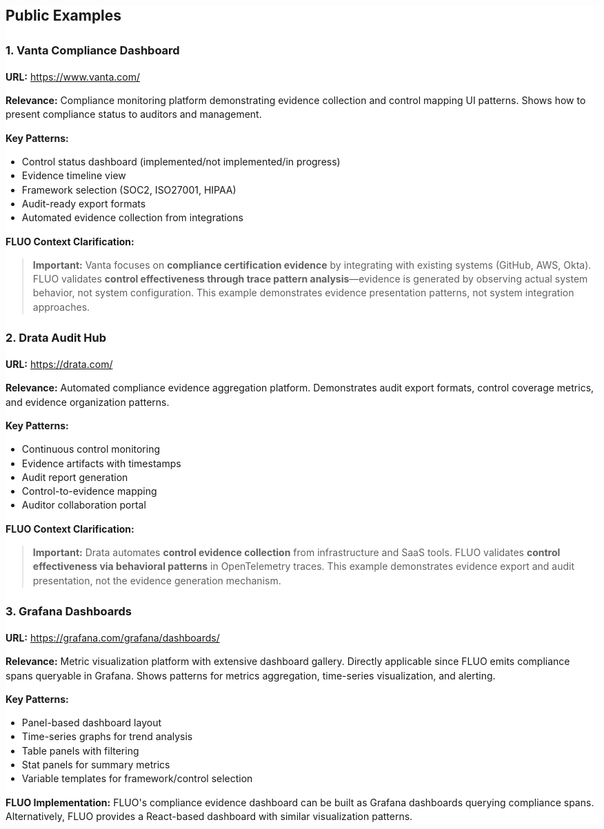 ## Public Examples

### 1. Vanta Compliance Dashboard
**URL:** https://www.vanta.com/

**Relevance:** Compliance monitoring platform demonstrating evidence collection and control mapping UI patterns. Shows how to present compliance status to auditors and management.

**Key Patterns:**
- Control status dashboard (implemented/not implemented/in progress)
- Evidence timeline view
- Framework selection (SOC2, ISO27001, HIPAA)
- Audit-ready export formats
- Automated evidence collection from integrations

**FLUO Context Clarification:**
> **Important:** Vanta focuses on **compliance certification evidence** by integrating with existing systems (GitHub, AWS, Okta).
> FLUO validates **control effectiveness through trace pattern analysis**—evidence is generated by observing actual system behavior, not system configuration.
> This example demonstrates evidence presentation patterns, not system integration approaches.

### 2. Drata Audit Hub
**URL:** https://drata.com/

**Relevance:** Automated compliance evidence aggregation platform. Demonstrates audit export formats, control coverage metrics, and evidence organization patterns.

**Key Patterns:**
- Continuous control monitoring
- Evidence artifacts with timestamps
- Audit report generation
- Control-to-evidence mapping
- Auditor collaboration portal

**FLUO Context Clarification:**
> **Important:** Drata automates **control evidence collection** from infrastructure and SaaS tools.
> FLUO validates **control effectiveness via behavioral patterns** in OpenTelemetry traces.
> This example demonstrates evidence export and audit presentation, not the evidence generation mechanism.

### 3. Grafana Dashboards
**URL:** https://grafana.com/grafana/dashboards/

**Relevance:** Metric visualization platform with extensive dashboard gallery. Directly applicable since FLUO emits compliance spans queryable in Grafana. Shows patterns for metrics aggregation, time-series visualization, and alerting.

**Key Patterns:**
- Panel-based dashboard layout
- Time-series graphs for trend analysis
- Table panels with filtering
- Stat panels for summary metrics
- Variable templates for framework/control selection

**FLUO Implementation:** FLUO's compliance evidence dashboard can be built as Grafana dashboards querying compliance spans. Alternatively, FLUO provides a React-based dashboard with similar visualization patterns.

